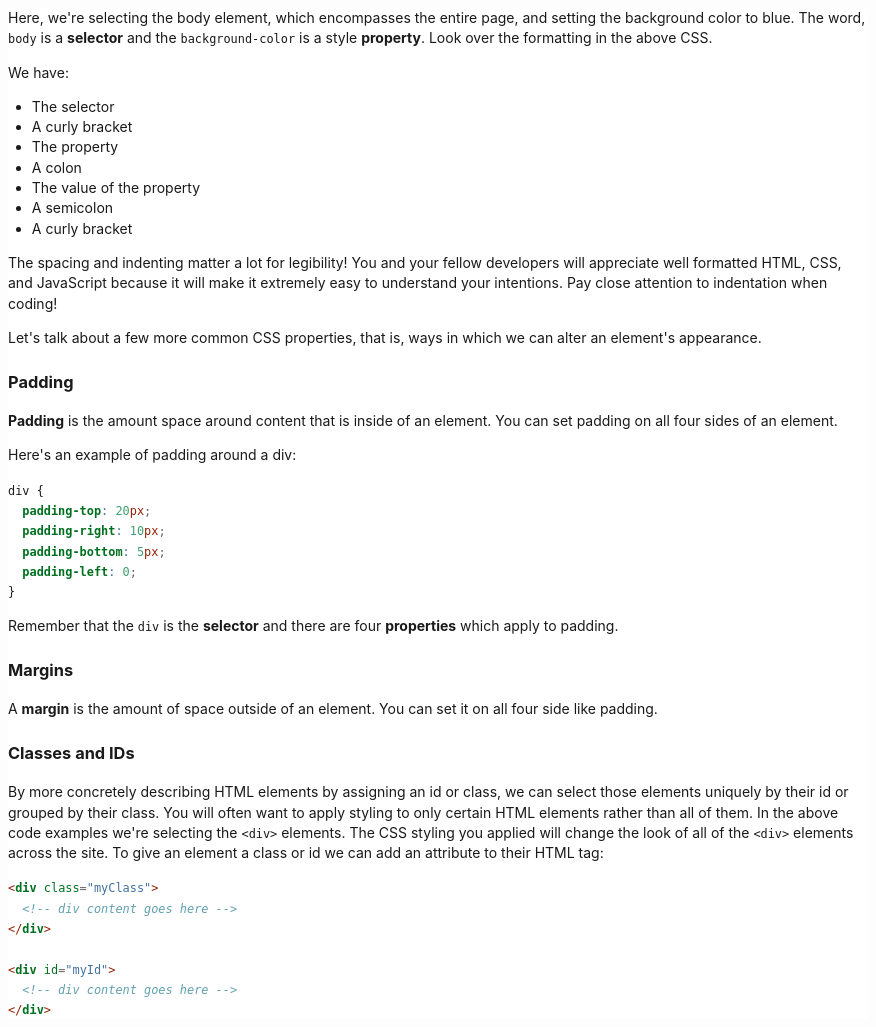 Here, we're selecting the body element, which encompasses the entire page, and setting the background color to blue. The word, `body` is a **selector** and the `background-color` is a style **property**. Look over the formatting in the above CSS.

We have:

* The selector
* A curly bracket
* The property
* A colon
* The value of the property
* A semicolon
* A curly bracket

The spacing and indenting matter a lot for legibility! You and your fellow developers will appreciate well formatted HTML, CSS, and JavaScript because it will make it extremely easy to understand your intentions.  Pay close attention to indentation when coding!

Let's talk about a few more common CSS properties, that is, ways in which we can alter an element's appearance.

### Padding

**Padding** is the amount space around content that is inside of an element. You can set padding on all four sides of an element.

Here's an example of padding around a div:

````CSS
div {
  padding-top: 20px;
  padding-right: 10px;
  padding-bottom: 5px;
  padding-left: 0;
}
````

Remember that the `div` is the **selector** and there are four **properties** which apply to padding.

### Margins

A **margin** is the amount of space outside of an element. You can set it on all four side like padding.

### Classes and IDs

By more concretely describing HTML elements by assigning an id or class, we can select those elements uniquely by their id or grouped by their class. You will often want to apply styling to only certain HTML elements rather than all of them. In the above code examples we're selecting the `<div>` elements. The CSS styling you applied will change the look of all of the `<div>` elements across the site. To give an element a class or id we can add an attribute to their HTML tag:

````HTML
<div class="myClass">
  <!-- div content goes here -->
</div>

<div id="myId">
  <!-- div content goes here -->
</div>
````

